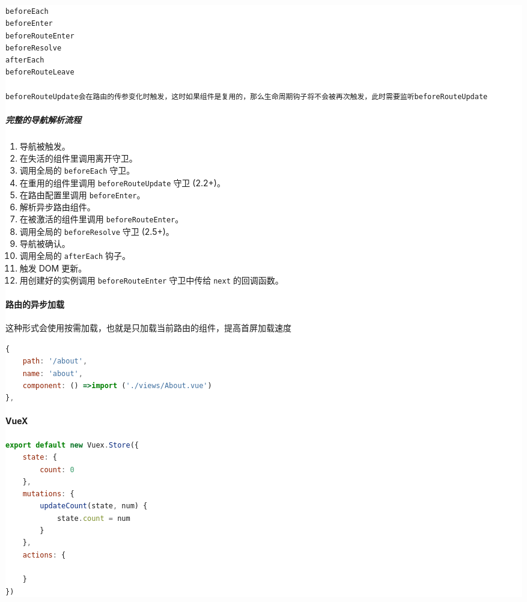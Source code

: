 ```javascript
beforeEach
beforeEnter
beforeRouteEnter
beforeResolve
afterEach
beforeRouteLeave

beforeRouteUpdate会在路由的传参变化时触发，这时如果组件是复用的，那么生命周期钩子将不会被再次触发，此时需要监听beforeRouteUpdate
```

##### 完整的导航解析流程

1. 导航被触发。
2. 在失活的组件里调用离开守卫。
3. 调用全局的 `beforeEach` 守卫。
4. 在重用的组件里调用 `beforeRouteUpdate` 守卫 (2.2+)。
5. 在路由配置里调用 `beforeEnter`。
6. 解析异步路由组件。
7. 在被激活的组件里调用 `beforeRouteEnter`。
8. 调用全局的 `beforeResolve` 守卫 (2.5+)。
9. 导航被确认。
10. 调用全局的 `afterEach` 钩子。
11. 触发 DOM 更新。
12. 用创建好的实例调用 `beforeRouteEnter` 守卫中传给 `next` 的回调函数。

#### 路由的异步加载

这种形式会使用按需加载，也就是只加载当前路由的组件，提高首屏加载速度

```javascript
{
	path: '/about',
	name: 'about',
	component: () =>import ('./views/About.vue')
},
```

#### VueX

```javascript
export default new Vuex.Store({
    state: {
        count: 0
    },
    mutations: {
        updateCount(state, num) {
            state.count = num
        }
    },
    actions: {

    }
})
```
